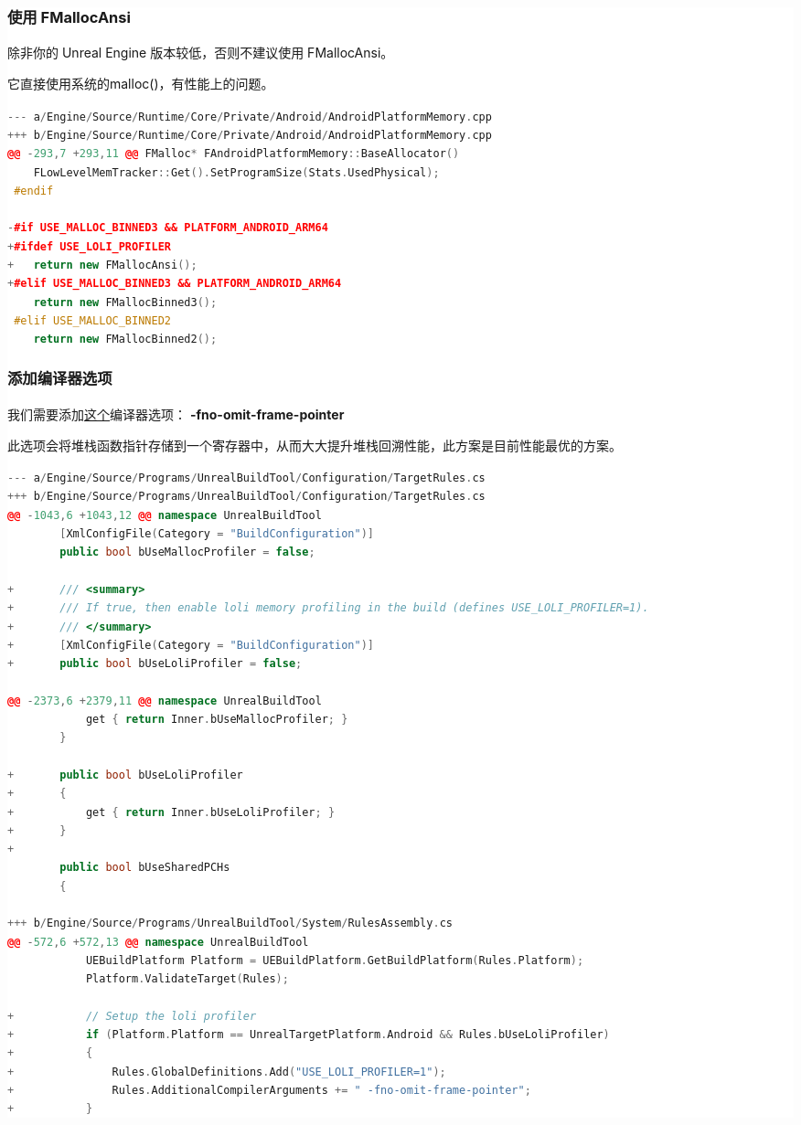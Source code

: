 ### 使用 FMallocAnsi

除非你的 Unreal Engine 版本较低，否则不建议使用 FMallocAnsi。

它直接使用系统的malloc()，有性能上的问题。

```c++
--- a/Engine/Source/Runtime/Core/Private/Android/AndroidPlatformMemory.cpp
+++ b/Engine/Source/Runtime/Core/Private/Android/AndroidPlatformMemory.cpp
@@ -293,7 +293,11 @@ FMalloc* FAndroidPlatformMemory::BaseAllocator()
 	FLowLevelMemTracker::Get().SetProgramSize(Stats.UsedPhysical);
 #endif
 
-#if USE_MALLOC_BINNED3 && PLATFORM_ANDROID_ARM64
+#ifdef USE_LOLI_PROFILER
+	return new FMallocAnsi();
+#elif USE_MALLOC_BINNED3 && PLATFORM_ANDROID_ARM64
 	return new FMallocBinned3();
 #elif USE_MALLOC_BINNED2
 	return new FMallocBinned2();
```

### 添加编译器选项

我们需要添加[这个](http://www.keil.com/support/man/docs/armclang_ref/armclang_ref_vvi1466179578564.htm)编译器选项： **-fno-omit-frame-pointer**

此选项会将堆栈函数指针存储到一个寄存器中，从而大大提升堆栈回溯性能，此方案是目前性能最优的方案。

```c++
--- a/Engine/Source/Programs/UnrealBuildTool/Configuration/TargetRules.cs
+++ b/Engine/Source/Programs/UnrealBuildTool/Configuration/TargetRules.cs
@@ -1043,6 +1043,12 @@ namespace UnrealBuildTool
 		[XmlConfigFile(Category = "BuildConfiguration")]
 		public bool bUseMallocProfiler = false;
 
+		/// <summary>
+		/// If true, then enable loli memory profiling in the build (defines USE_LOLI_PROFILER=1).
+		/// </summary>
+		[XmlConfigFile(Category = "BuildConfiguration")]
+		public bool bUseLoliProfiler = false;

@@ -2373,6 +2379,11 @@ namespace UnrealBuildTool
 			get { return Inner.bUseMallocProfiler; }
 		}
 
+		public bool bUseLoliProfiler
+		{
+			get { return Inner.bUseLoliProfiler; }
+		}
+
 		public bool bUseSharedPCHs
 		{

+++ b/Engine/Source/Programs/UnrealBuildTool/System/RulesAssembly.cs
@@ -572,6 +572,13 @@ namespace UnrealBuildTool
 			UEBuildPlatform Platform = UEBuildPlatform.GetBuildPlatform(Rules.Platform);
 			Platform.ValidateTarget(Rules);
 
+			// Setup the loli profiler
+			if (Platform.Platform == UnrealTargetPlatform.Android && Rules.bUseLoliProfiler)
+			{
+				Rules.GlobalDefinitions.Add("USE_LOLI_PROFILER=1");
+				Rules.AdditionalCompilerArguments += " -fno-omit-frame-pointer";
+			}
```
